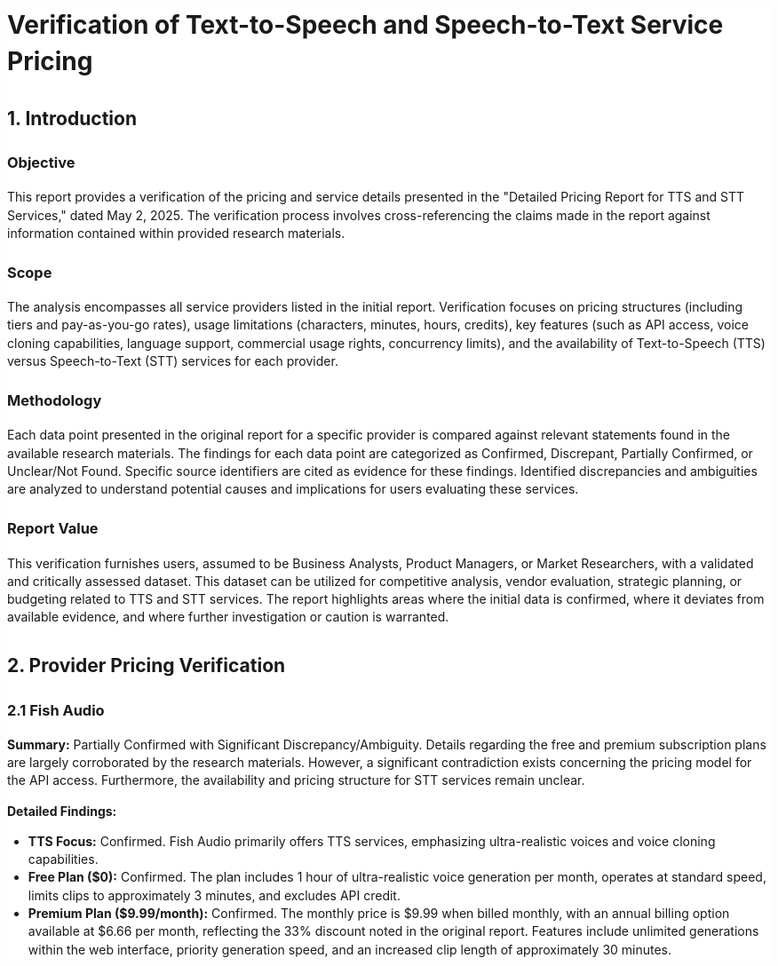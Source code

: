 # Verification of Text-to-Speech and Speech-to-Text Service Pricing

## 1. Introduction

### Objective

This report provides a verification of the pricing and service details presented in the "Detailed Pricing Report for TTS and STT Services," dated May 2, 2025. The verification process involves cross-referencing the claims made in the report against information contained within provided research materials.

### Scope

The analysis encompasses all service providers listed in the initial report. Verification focuses on pricing structures (including tiers and pay-as-you-go rates), usage limitations (characters, minutes, hours, credits), key features (such as API access, voice cloning capabilities, language support, commercial usage rights, concurrency limits), and the availability of Text-to-Speech (TTS) versus Speech-to-Text (STT) services for each provider.

### Methodology

Each data point presented in the original report for a specific provider is compared against relevant statements found in the available research materials. The findings for each data point are categorized as Confirmed, Discrepant, Partially Confirmed, or Unclear/Not Found. Specific source identifiers are cited as evidence for these findings. Identified discrepancies and ambiguities are analyzed to understand potential causes and implications for users evaluating these services.

### Report Value

This verification furnishes users, assumed to be Business Analysts, Product Managers, or Market Researchers, with a validated and critically assessed dataset. This dataset can be utilized for competitive analysis, vendor evaluation, strategic planning, or budgeting related to TTS and STT services. The report highlights areas where the initial data is confirmed, where it deviates from available evidence, and where further investigation or caution is warranted.

## 2. Provider Pricing Verification

### 2.1 Fish Audio

**Summary:** Partially Confirmed with Significant Discrepancy/Ambiguity. Details regarding the free and premium subscription plans are largely corroborated by the research materials. However, a significant contradiction exists concerning the pricing model for the API access. Furthermore, the availability and pricing structure for STT services remain unclear.

**Detailed Findings:**

- **TTS Focus:** Confirmed. Fish Audio primarily offers TTS services, emphasizing ultra-realistic voices and voice cloning capabilities.
- **Free Plan ($0):** Confirmed. The plan includes 1 hour of ultra-realistic voice generation per month, operates at standard speed, limits clips to approximately 3 minutes, and excludes API credit.
- **Premium Plan ($9.99/month):** Confirmed. The monthly price is $9.99 when billed monthly, with an annual billing option available at $6.66 per month, reflecting the 33% discount noted in the original report. Features include unlimited generations within the web interface, priority generation speed, and an increased clip length of approximately 30 minutes.